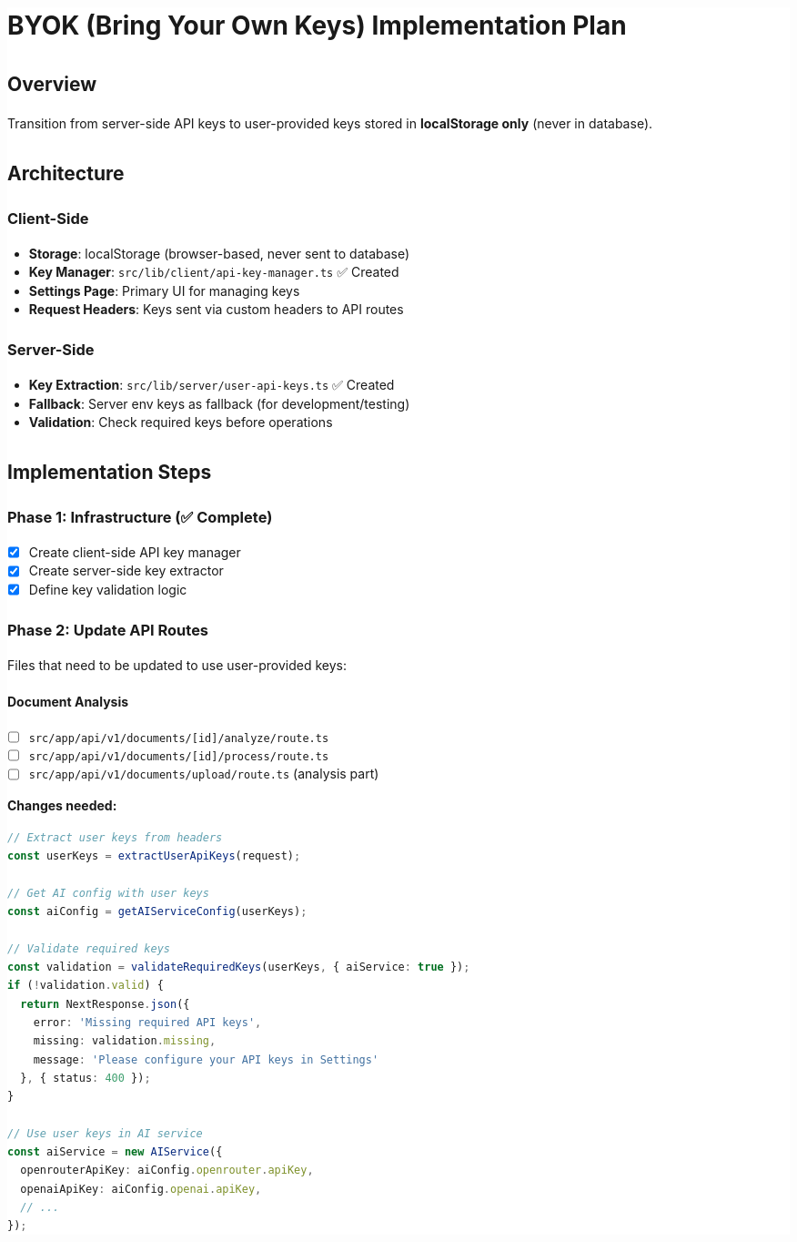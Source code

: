 # BYOK (Bring Your Own Keys) Implementation Plan

## Overview
Transition from server-side API keys to user-provided keys stored in **localStorage only** (never in database).

## Architecture

### Client-Side
- **Storage**: localStorage (browser-based, never sent to database)
- **Key Manager**: `src/lib/client/api-key-manager.ts` ✅ Created
- **Settings Page**: Primary UI for managing keys
- **Request Headers**: Keys sent via custom headers to API routes

### Server-Side
- **Key Extraction**: `src/lib/server/user-api-keys.ts` ✅ Created
- **Fallback**: Server env keys as fallback (for development/testing)
- **Validation**: Check required keys before operations

## Implementation Steps

### Phase 1: Infrastructure (✅ Complete)
- [x] Create client-side API key manager
- [x] Create server-side key extractor
- [x] Define key validation logic

### Phase 2: Update API Routes
Files that need to be updated to use user-provided keys:

#### Document Analysis
- [ ] `src/app/api/v1/documents/[id]/analyze/route.ts`
- [ ] `src/app/api/v1/documents/[id]/process/route.ts`
- [ ] `src/app/api/v1/documents/upload/route.ts` (analysis part)

**Changes needed:**
```typescript
// Extract user keys from headers
const userKeys = extractUserApiKeys(request);

// Get AI config with user keys
const aiConfig = getAIServiceConfig(userKeys);

// Validate required keys
const validation = validateRequiredKeys(userKeys, { aiService: true });
if (!validation.valid) {
  return NextResponse.json({
    error: 'Missing required API keys',
    missing: validation.missing,
    message: 'Please configure your API keys in Settings'
  }, { status: 400 });
}

// Use user keys in AI service
const aiService = new AIService({
  openrouterApiKey: aiConfig.openrouter.apiKey,
  openaiApiKey: aiConfig.openai.apiKey,
  // ...
});
```

